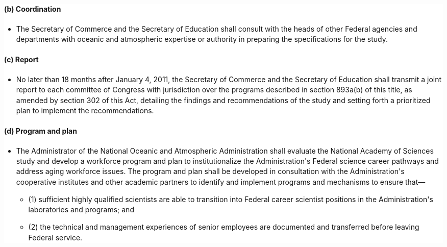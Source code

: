 #### (b) Coordination
* The Secretary of Commerce and the Secretary of Education shall consult with the heads of other Federal agencies and departments with oceanic and atmospheric expertise or authority in preparing the specifications for the study.

#### (c) Report
* No later than 18 months after January 4, 2011, the Secretary of Commerce and the Secretary of Education shall transmit a joint report to each committee of Congress with jurisdiction over the programs described in section 893a(b) of this title, as amended by section 302 of this Act, detailing the findings and recommendations of the study and setting forth a prioritized plan to implement the recommendations.

#### (d) Program and plan
* The Administrator of the National Oceanic and Atmospheric Administration shall evaluate the National Academy of Sciences study and develop a workforce program and plan to institutionalize the Administration's Federal science career pathways and address aging workforce issues. The program and plan shall be developed in consultation with the Administration's cooperative institutes and other academic partners to identify and implement programs and mechanisms to ensure that—

  * (1) sufficient highly qualified scientists are able to transition into Federal career scientist positions in the Administration's laboratories and programs; and

  * (2) the technical and management experiences of senior employees are documented and transferred before leaving Federal service.